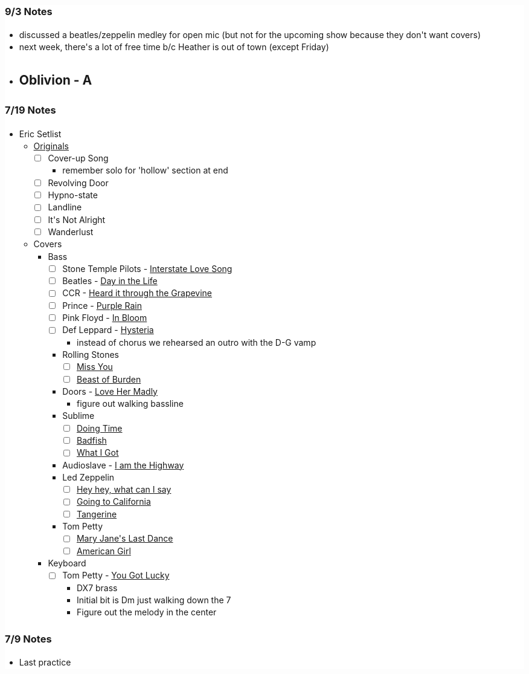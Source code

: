 ### 9/3 Notes
- discussed a beatles/zeppelin medley for open mic (but not for the upcoming show because they don't want covers)
- next week, there's a lot of free time b/c Heather is out of town (except Friday)
- Oblivion - A
	- 
### 7/19 Notes
- Eric Setlist
	- [Originals](https://frkatona.github.io/Subpages/OriginalSongHelper/songwritingmarkdown.html)
		- [ ] Cover-up Song
			- remember solo for 'hollow' section at end
		- [ ] Revolving Door
		- [ ] Hypno-state
		- [ ] Landline
		- [ ] It's Not Alright
		- [ ] Wanderlust
	- Covers
		- Bass
			- [ ] Stone Temple Pilots - [Interstate Love Song](https://tabs.ultimate-guitar.com/tab/stone-temple-pilots/interstate-love-song-chords-1788242)
			- [ ] Beatles - [Day in the Life](https://tabs.ultimate-guitar.com/tab/the-beatles/a-day-in-the-life-chords-260796)
			- [ ] CCR - [Heard it through the Grapevine](https://tabs.ultimate-guitar.com/tab/creedence-clearwater-revival/i-heard-it-through-the-grapevine-chords-1046816)
			- [ ] Prince - [Purple Rain](https://tabs.ultimate-guitar.com/tab/prince/purple-rain-chords-413679)
			- [ ] Pink Floyd - [In Bloom](https://tabs.ultimate-guitar.com/tab/nirvana/in-bloom-chords-1171571)
			- [ ] Def Leppard - [Hysteria](https://tabs.ultimate-guitar.com/tab/def-leppard/hysteria-chords-1052725)
				- instead of chorus we rehearsed an outro with the D-G vamp
			- Rolling Stones
				- [ ] [Miss You](https://tabs.ultimate-guitar.com/tab/the-rolling-stones/miss-you-chords-815773) 
				- [ ] [Beast of Burden](https://tabs.ultimate-guitar.com/tab/the-rolling-stones/beast-of-burden-chords-611187)
			- Doors - [Love Her Madly](https://tabs.ultimate-guitar.com/tab/the-doors/love-her-madly-chords-986317)
				- figure out walking bassline
			- Sublime
				- [ ] [Doing Time](https://tabs.ultimate-guitar.com/tab/sublime/doin-time-chords-2255305)
				- [ ] [Badfish](https://tabs.ultimate-guitar.com/tab/sublime/badfish-chords-153576)
				- [ ] [What I Got](https://tabs.ultimate-guitar.com/tab/sublime/what-i-got-chords-2553)
			- Audioslave - [I am the Highway](https://tabs.ultimate-guitar.com/tab/audioslave/i-am-the-highway-chords-42445)
			- Led Zeppelin
				- [ ] [Hey hey, what can I say](https://tabs.ultimate-guitar.com/tab/led-zeppelin/hey-hey-what-can-i-do-chords-478399)
				- [ ] [Going to California](https://tabs.ultimate-guitar.com/tab/led-zeppelin/going-to-california-chords-828659)
				- [ ] [Tangerine](https://tabs.ultimate-guitar.com/tab/led-zeppelin/tangerine-chords-1089369)
			- Tom Petty
				- [ ] [Mary Jane's Last Dance](https://tabs.ultimate-guitar.com/tab/tom-petty-and-the-heartbreakers/mary-janes-last-dance-chords-205804)
				- [ ] [American Girl](https://tabs.ultimate-guitar.com/tab/tom-petty-and-the-heartbreakers/american-girl-chords-1142372)
		- Keyboard
			- [ ] Tom Petty - [You Got Lucky](https://tabs.ultimate-guitar.com/tab/tom-petty-and-the-heartbreakers/you-got-lucky-chords-1056462)
				- DX7 brass
				- Initial bit is Dm just walking down the 7
				- Figure out the melody in the center
### 7/9 Notes
- Last practice